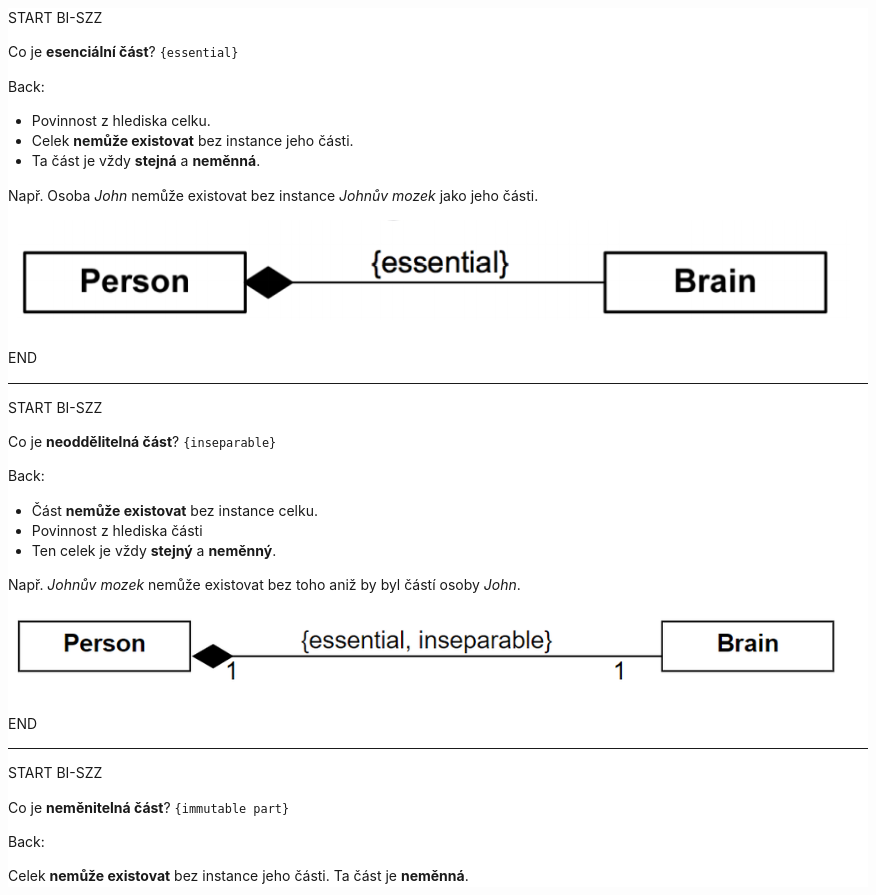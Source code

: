 

START
BI-SZZ

Co je **esenciální část**? `{essential}`

Back:

- Povinnost z hlediska celku.
- Celek **nemůže existovat** bez instance jeho části.
- Ta část je vždy **stejná** a **neměnná**.

Např. Osoba _John_ nemůže existovat bez instance _Johnův mozek_ jako jeho části.

![](../Assets/Pasted%20image%2020240517141158.png)

END

---


START
BI-SZZ

Co je **neoddělitelná část**? `{inseparable}`

Back:

- Část **nemůže existovat** bez instance celku.
- Povinnost z hlediska části
- Ten celek je vždy **stejný** a **neměnný**.

Např. _Johnův mozek_ nemůže existovat bez toho aniž by byl částí osoby _John_.
![](../Assets/Pasted%20image%2020240517141821.png)

END

---


START
BI-SZZ

Co je **neměnitelná část**? `{immutable part}`

Back:

Celek **nemůže existovat** bez instance jeho části. Ta část je **neměnná**. 
